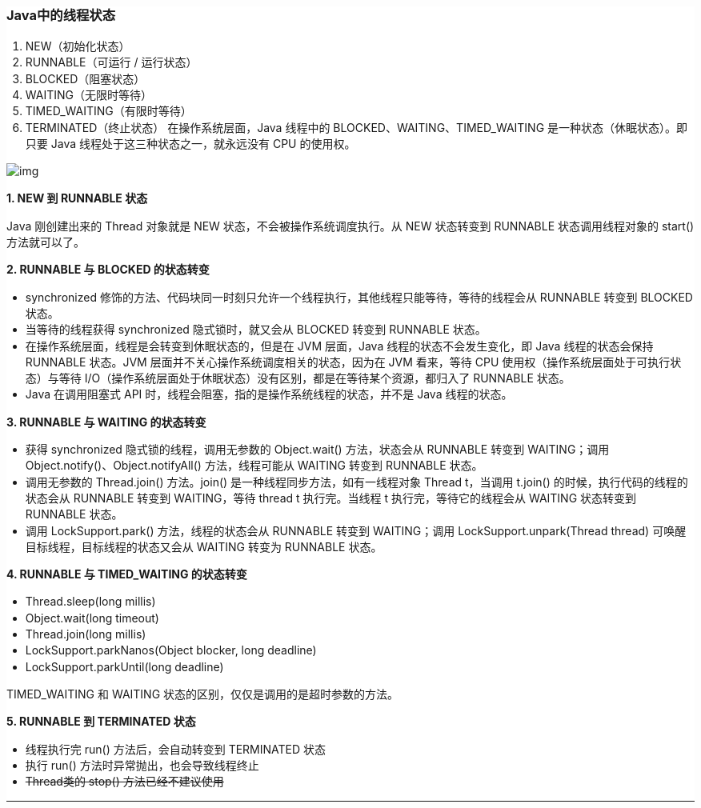 
### Java中的线程状态

1. NEW（初始化状态）
2. RUNNABLE（可运行 / 运行状态）
3. BLOCKED（阻塞状态）
4. WAITING（无限时等待）
5. TIMED_WAITING（有限时等待）
6. TERMINATED（终止状态） 在操作系统层面，Java 线程中的 BLOCKED、WAITING、TIMED_WAITING 是一种状态（休眠状态）。即只要 Java 线程处于这三种状态之一，就永远没有 CPU 的使用权。

![img](https://www.javanav.com/aimgs/5__20190904221205.jpg)

**1. NEW 到 RUNNABLE 状态**

Java 刚创建出来的 Thread 对象就是 NEW 状态，不会被操作系统调度执行。从 NEW 状态转变到 RUNNABLE 状态调用线程对象的 start() 方法就可以了。

 

**2. RUNNABLE 与 BLOCKED 的状态转变**

- synchronized 修饰的方法、代码块同一时刻只允许一个线程执行，其他线程只能等待，等待的线程会从 RUNNABLE 转变到 BLOCKED 状态。
- 当等待的线程获得 synchronized 隐式锁时，就又会从 BLOCKED 转变到 RUNNABLE 状态。
- 在操作系统层面，线程是会转变到休眠状态的，但是在 JVM 层面，Java 线程的状态不会发生变化，即 Java 线程的状态会保持 RUNNABLE 状态。JVM 层面并不关心操作系统调度相关的状态，因为在 JVM 看来，等待 CPU 使用权（操作系统层面处于可执行状态）与等待 I/O（操作系统层面处于休眠状态）没有区别，都是在等待某个资源，都归入了 RUNNABLE 状态。
- Java 在调用阻塞式 API 时，线程会阻塞，指的是操作系统线程的状态，并不是 Java 线程的状态。

 

**3. RUNNABLE 与 WAITING 的状态转变**

- 获得 synchronized 隐式锁的线程，调用无参数的 Object.wait() 方法，状态会从 RUNNABLE 转变到 WAITING；调用 Object.notify()、Object.notifyAll() 方法，线程可能从 WAITING 转变到 RUNNABLE 状态。
- 调用无参数的 Thread.join() 方法。join() 是一种线程同步方法，如有一线程对象 Thread t，当调用 t.join() 的时候，执行代码的线程的状态会从 RUNNABLE 转变到 WAITING，等待 thread t 执行完。当线程 t 执行完，等待它的线程会从 WAITING 状态转变到 RUNNABLE 状态。
- 调用 LockSupport.park() 方法，线程的状态会从 RUNNABLE 转变到 WAITING；调用 LockSupport.unpark(Thread thread) 可唤醒目标线程，目标线程的状态又会从 WAITING 转变为 RUNNABLE 状态。

 

**4. RUNNABLE 与 TIMED_WAITING 的状态转变**

- Thread.sleep(long millis)
- Object.wait(long timeout)
- Thread.join(long millis)
- LockSupport.parkNanos(Object blocker, long deadline)
- LockSupport.parkUntil(long deadline)

TIMED_WAITING 和 WAITING 状态的区别，仅仅是调用的是超时参数的方法。

 

**5. RUNNABLE 到 TERMINATED 状态**

- 线程执行完 run() 方法后，会自动转变到 TERMINATED 状态
- 执行 run() 方法时异常抛出，也会导致线程终止
- ~~Thread类的 stop() 方法已经不建议使用~~

---
